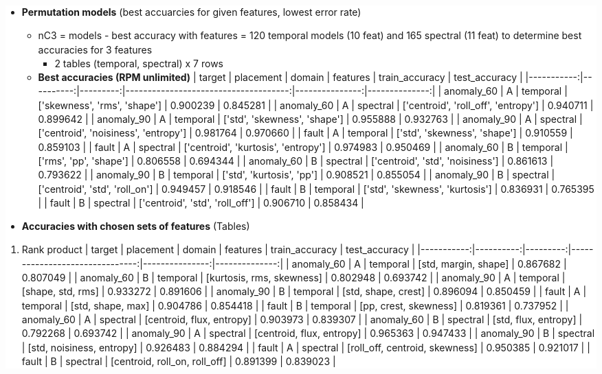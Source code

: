 
- **Permutation models** (best accuarcies for given features, lowest error rate)
    - nC3 = models - best accuracy with features = 120 temporal models (10 feat) and 165 spectral (11 feat) to determine best accuracies for 3 features
        - 2 tables (temporal, spectral) x 7 rows
    - **Best accuracies  (RPM unlimited)**
|     target | placement |   domain |                             features | train_accuracy | test_accuracy |
|-----------:|----------:|---------:|-------------------------------------:|---------------:|--------------:|
| anomaly_60 |         A | temporal |         ['skewness', 'rms', 'shape'] |       0.900239 |      0.845281 |
| anomaly_60 |         A | spectral |  ['centroid', 'roll_off', 'entropy'] |       0.940711 |      0.899642 |
| anomaly_90 |         A | temporal |         ['std', 'skewness', 'shape'] |       0.955888 |      0.932763 |
| anomaly_90 |         A | spectral | ['centroid', 'noisiness', 'entropy'] |       0.981764 |      0.970660 |
|      fault |         A | temporal |         ['std', 'skewness', 'shape'] |       0.910559 |      0.859103 |
|      fault |         A | spectral |  ['centroid', 'kurtosis', 'entropy'] |       0.974983 |      0.950469 |
| anomaly_60 |         B | temporal |               ['rms', 'pp', 'shape'] |       0.806558 |      0.694344 |
| anomaly_60 |         B | spectral |     ['centroid', 'std', 'noisiness'] |       0.861613 |      0.793622 |
| anomaly_90 |         B | temporal |            ['std', 'kurtosis', 'pp'] |       0.908521 |      0.855054 |
| anomaly_90 |         B | spectral |       ['centroid', 'std', 'roll_on'] |       0.949457 |      0.918546 |
|      fault |         B | temporal |      ['std', 'skewness', 'kurtosis'] |       0.836931 |      0.765395 |
|      fault |         B | spectral |      ['centroid', 'std', 'roll_off'] |       0.906710 |      0.858434 |

- **Accuracies with chosen sets of features** (Tables)
1. Rank product
|     target | placement |   domain |                       features | train_accuracy | test_accuracy |
|-----------:|----------:|---------:|-------------------------------:|---------------:|--------------:|
| anomaly_60 |         A | temporal |           [std, margin, shape] |       0.867682 |      0.807049 |
| anomaly_60 |         B | temporal |      [kurtosis, rms, skewness] |       0.802948 |      0.693742 |
| anomaly_90 |         A | temporal |              [shape, std, rms] |       0.933272 |      0.891606 |
| anomaly_90 |         B | temporal |            [std, shape, crest] |       0.896094 |      0.850459 |
|      fault |         A | temporal |              [std, shape, max] |       0.904786 |      0.854418 |
|      fault |         B | temporal |          [pp, crest, skewness] |       0.819361 |      0.737952 |
| anomaly_60 |         A | spectral |      [centroid, flux, entropy] |       0.903973 |      0.839307 |
| anomaly_60 |         B | spectral |           [std, flux, entropy] |       0.792268 |      0.693742 |
| anomaly_90 |         A | spectral |      [centroid, flux, entropy] |       0.965363 |      0.947433 |
| anomaly_90 |         B | spectral |      [std, noisiness, entropy] |       0.926483 |      0.884294 |
|      fault |         A | spectral | [roll_off, centroid, skewness] |       0.950385 |      0.921017 |
|      fault |         B | spectral |  [centroid, roll_on, roll_off] |       0.891399 |      0.839023 |
